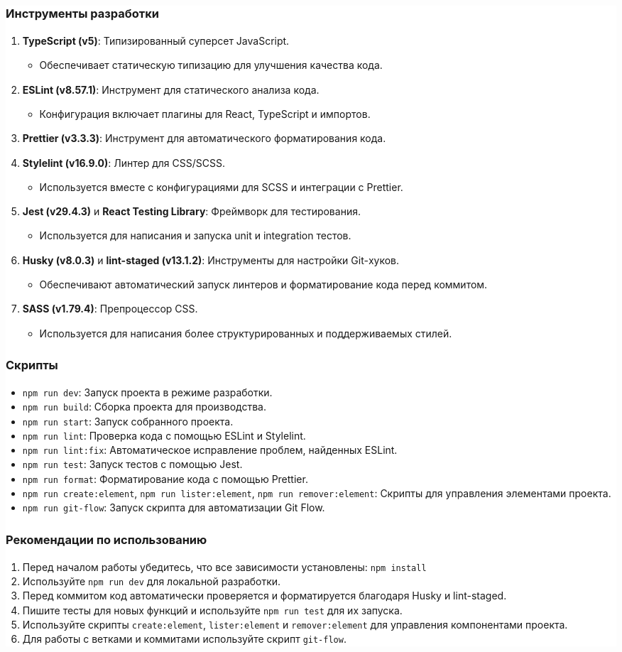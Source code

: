 ### Инструменты разработки

1. **TypeScript (v5)**: Типизированный суперсет JavaScript.
   - Обеспечивает статическую типизацию для улучшения качества кода.

2. **ESLint (v8.57.1)**: Инструмент для статического анализа кода.
   - Конфигурация включает плагины для React, TypeScript и импортов.

3. **Prettier (v3.3.3)**: Инструмент для автоматического форматирования кода.

4. **Stylelint (v16.9.0)**: Линтер для CSS/SCSS.
   - Используется вместе с конфигурациями для SCSS и интеграции с Prettier.

5. **Jest (v29.4.3)** и **React Testing Library**: Фреймворк для тестирования.
   - Используется для написания и запуска unit и integration тестов.

6. **Husky (v8.0.3)** и **lint-staged (v13.1.2)**: Инструменты для настройки Git-хуков.
   - Обеспечивают автоматический запуск линтеров и форматирование кода перед коммитом.

7. **SASS (v1.79.4)**: Препроцессор CSS.
   - Используется для написания более структурированных и поддерживаемых стилей.

### Скрипты

- `npm run dev`: Запуск проекта в режиме разработки.
- `npm run build`: Сборка проекта для производства.
- `npm run start`: Запуск собранного проекта.
- `npm run lint`: Проверка кода с помощью ESLint и Stylelint.
- `npm run lint:fix`: Автоматическое исправление проблем, найденных ESLint.
- `npm run test`: Запуск тестов с помощью Jest.
- `npm run format`: Форматирование кода с помощью Prettier.
- `npm run create:element`, `npm run lister:element`, `npm run remover:element`: Скрипты для управления элементами проекта.
- `npm run git-flow`: Запуск скрипта для автоматизации Git Flow.

### Рекомендации по использованию

1. Перед началом работы убедитесь, что все зависимости установлены: `npm install`
2. Используйте `npm run dev` для локальной разработки.
3. Перед коммитом код автоматически проверяется и форматируется благодаря Husky и lint-staged.
4. Пишите тесты для новых функций и используйте `npm run test` для их запуска.
5. Используйте скрипты `create:element`, `lister:element` и `remover:element` для управления компонентами проекта.
6. Для работы с ветками и коммитами используйте скрипт `git-flow`.